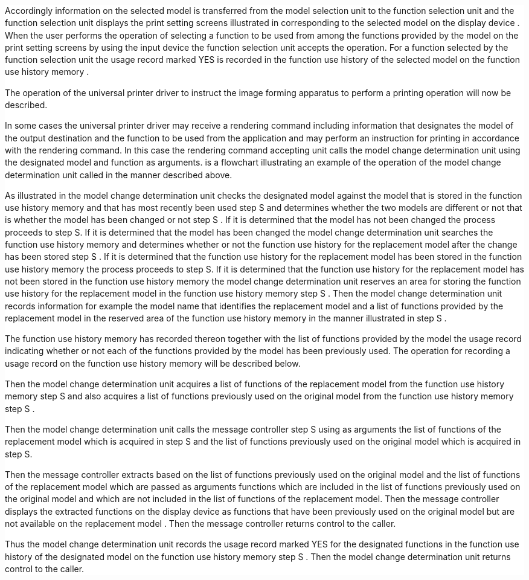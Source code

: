 Accordingly information on the selected model is transferred from the model selection unit to the function selection unit and the function selection unit displays the print setting screens illustrated in corresponding to the selected model on the display device . When the user performs the operation of selecting a function to be used from among the functions provided by the model on the print setting screens by using the input device the function selection unit accepts the operation. For a function selected by the function selection unit the usage record marked YES is recorded in the function use history of the selected model on the function use history memory .

The operation of the universal printer driver to instruct the image forming apparatus to perform a printing operation will now be described.

In some cases the universal printer driver may receive a rendering command including information that designates the model of the output destination and the function to be used from the application and may perform an instruction for printing in accordance with the rendering command. In this case the rendering command accepting unit calls the model change determination unit using the designated model and function as arguments. is a flowchart illustrating an example of the operation of the model change determination unit called in the manner described above.

As illustrated in the model change determination unit checks the designated model against the model that is stored in the function use history memory and that has most recently been used step S and determines whether the two models are different or not that is whether the model has been changed or not step S . If it is determined that the model has not been changed the process proceeds to step S. If it is determined that the model has been changed the model change determination unit searches the function use history memory and determines whether or not the function use history for the replacement model after the change has been stored step S . If it is determined that the function use history for the replacement model has been stored in the function use history memory the process proceeds to step S. If it is determined that the function use history for the replacement model has not been stored in the function use history memory the model change determination unit reserves an area for storing the function use history for the replacement model in the function use history memory step S . Then the model change determination unit records information for example the model name that identifies the replacement model and a list of functions provided by the replacement model in the reserved area of the function use history memory in the manner illustrated in step S .

The function use history memory has recorded thereon together with the list of functions provided by the model the usage record indicating whether or not each of the functions provided by the model has been previously used. The operation for recording a usage record on the function use history memory will be described below.

Then the model change determination unit acquires a list of functions of the replacement model from the function use history memory step S and also acquires a list of functions previously used on the original model from the function use history memory step S .

Then the model change determination unit calls the message controller step S using as arguments the list of functions of the replacement model which is acquired in step S and the list of functions previously used on the original model which is acquired in step S.

Then the message controller extracts based on the list of functions previously used on the original model and the list of functions of the replacement model which are passed as arguments functions which are included in the list of functions previously used on the original model and which are not included in the list of functions of the replacement model. Then the message controller displays the extracted functions on the display device as functions that have been previously used on the original model but are not available on the replacement model . Then the message controller returns control to the caller.

Thus the model change determination unit records the usage record marked YES for the designated functions in the function use history of the designated model on the function use history memory step S . Then the model change determination unit returns control to the caller.
